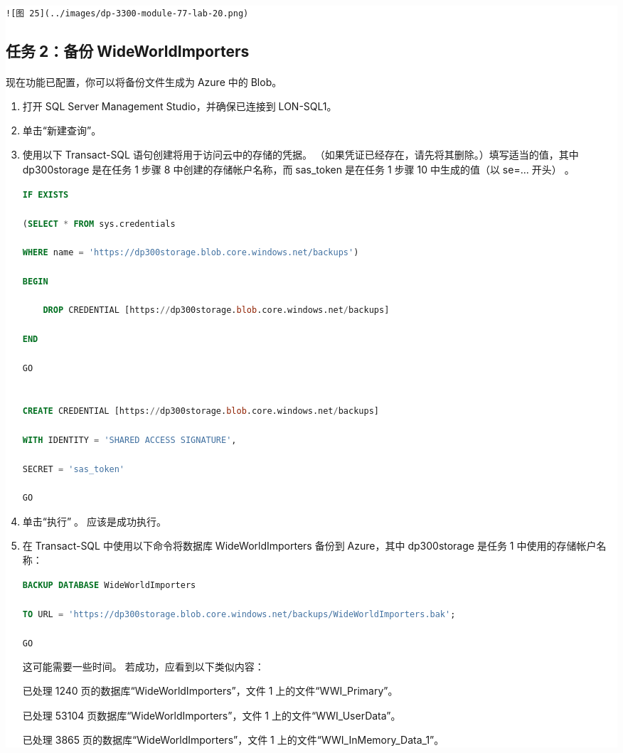     ![图 25](../images/dp-3300-module-77-lab-20.png)


## <a name="task-2-back-up-wideworldimporters"></a>任务 2：备份 WideWorldImporters

现在功能已配置，你可以将备份文件生成为 Azure 中的 Blob。 

1. 打开 SQL Server Management Studio，并确保已连接到 LON-SQL1。

2. 单击“新建查询”。

3. 使用以下 Transact-SQL 语句创建将用于访问云中的存储的凭据。 （如果凭证已经存在，请先将其删除。）填写适当的值，其中 dp300storage 是在任务 1 步骤 8 中创建的存储帐户名称，而 sas_token 是在任务 1 步骤 10 中生成的值（以 se=... 开头）  。 

    ```sql
    IF EXISTS 

    (SELECT * FROM sys.credentials 

    WHERE name = 'https://dp300storage.blob.core.windows.net/backups') 

    BEGIN
    
        DROP CREDENTIAL [https://dp300storage.blob.core.windows.net/backups]
        
    END
    
    GO


    CREATE CREDENTIAL [https://dp300storage.blob.core.windows.net/backups]

    WITH IDENTITY = 'SHARED ACCESS SIGNATURE',

    SECRET = 'sas_token'

    GO 
    ```
    

4. 单击“执行” 。 应该是成功执行。

5. 在 Transact-SQL 中使用以下命令将数据库 WideWorldImporters 备份到 Azure，其中 dp300storage 是任务 1 中使用的存储帐户名称：

    ```sql
    BACKUP DATABASE WideWorldImporters 

    TO URL = 'https://dp300storage.blob.core.windows.net/backups/WideWorldImporters.bak';

    GO 
    ```

    这可能需要一些时间。 若成功，应看到以下类似内容：

    已处理 1240 页的数据库“WideWorldImporters”，文件 1 上的文件“WWI_Primary”。

    已处理 53104 页数据库“WideWorldImporters”，文件 1 上的文件“WWI_UserData”。

    已处理 3865 页的数据库“WideWorldImporters”，文件 1 上的文件“WWI_InMemory_Data_1”。
